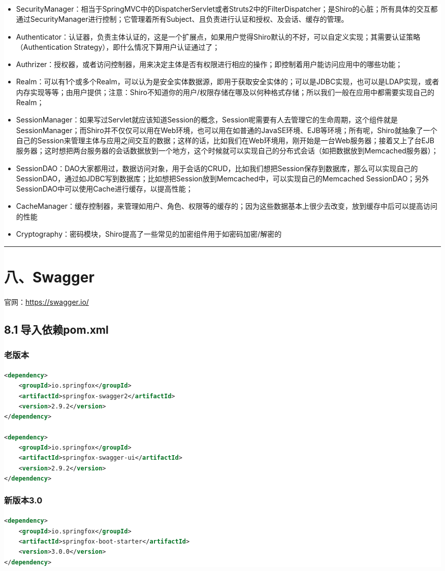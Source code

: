 + SecurityManager：相当于SpringMVC中的DispatcherServlet或者Struts2中的FilterDispatcher；是Shiro的心脏；所有具体的交互都通过SecurityManager进行控制；它管理着所有Subject、且负责进行认证和授权、及会话、缓存的管理。

+ Authenticator：认证器，负责主体认证的，这是一个扩展点，如果用户觉得Shiro默认的不好，可以自定义实现；其需要认证策略（Authentication Strategy），即什么情况下算用户认证通过了；

+ Authrizer：授权器，或者访问控制器，用来决定主体是否有权限进行相应的操作；即控制着用户能访问应用中的哪些功能；

+ Realm：可以有1个或多个Realm，可以认为是安全实体数据源，即用于获取安全实体的；可以是JDBC实现，也可以是LDAP实现，或者内存实现等等；由用户提供；注意：Shiro不知道你的用户/权限存储在哪及以何种格式存储；所以我们一般在应用中都需要实现自己的Realm；

+ SessionManager：如果写过Servlet就应该知道Session的概念，Session呢需要有人去管理它的生命周期，这个组件就是SessionManager；而Shiro并不仅仅可以用在Web环境，也可以用在如普通的JavaSE环境、EJB等环境；所有呢，Shiro就抽象了一个自己的Session来管理主体与应用之间交互的数据；这样的话，比如我们在Web环境用，刚开始是一台Web服务器；接着又上了台EJB服务器；这时想把两台服务器的会话数据放到一个地方，这个时候就可以实现自己的分布式会话（如把数据放到Memcached服务器）；

+ SessionDAO：DAO大家都用过，数据访问对象，用于会话的CRUD，比如我们想把Session保存到数据库，那么可以实现自己的SessionDAO，通过如JDBC写到数据库；比如想把Session放到Memcached中，可以实现自己的Memcached SessionDAO；另外SessionDAO中可以使用Cache进行缓存，以提高性能；

+ CacheManager：缓存控制器，来管理如用户、角色、权限等的缓存的；因为这些数据基本上很少去改变，放到缓存中后可以提高访问的性能

+ Cryptography：密码模块，Shiro提高了一些常见的加密组件用于如密码加密/解密的

---

# 八、Swagger

官网：https://swagger.io/

## 8.1 导入依赖pom.xml

### 老版本

```xml
<dependency>
    <groupId>io.springfox</groupId>
    <artifactId>springfox-swagger2</artifactId>
    <version>2.9.2</version>
</dependency>
 
<dependency>
    <groupId>io.springfox</groupId>
    <artifactId>springfox-swagger-ui</artifactId>
    <version>2.9.2</version>
</dependency>
```

### 新版本3.0

```xml
<dependency>
    <groupId>io.springfox</groupId>
    <artifactId>springfox-boot-starter</artifactId>
    <version>3.0.0</version>
</dependency>
```
